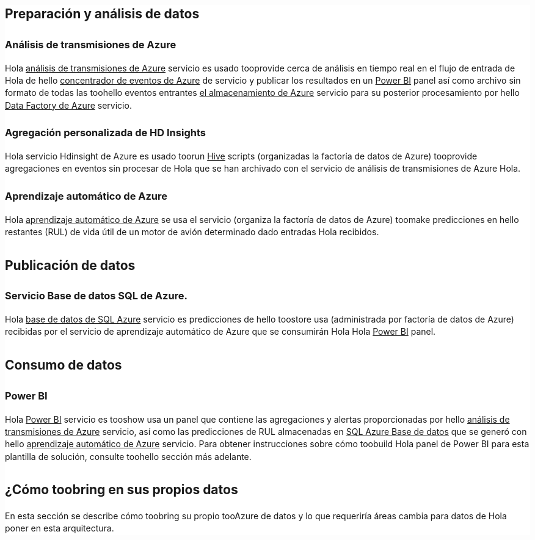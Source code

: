 ## <a name="data-preparation-and-analysis"></a>**Preparación y análisis de datos**
### <a name="azure-stream-analytics"></a>Análisis de transmisiones de Azure
Hola [análisis de transmisiones de Azure](https://azure.microsoft.com/services/stream-analytics/) servicio es usado tooprovide cerca de análisis en tiempo real en el flujo de entrada de Hola de hello [concentrador de eventos de Azure](#azure-event-hub) de servicio y publicar los resultados en un [Power BI](https://powerbi.microsoft.com) panel así como archivo sin formato de todas las toohello eventos entrantes [el almacenamiento de Azure](https://azure.microsoft.com/services/storage/) servicio para su posterior procesamiento por hello [Data Factory de Azure](https://azure.microsoft.com/documentation/services/data-factory/) servicio.

### <a name="hd-insights-custom-aggregation"></a>Agregación personalizada de HD Insights
Hola servicio Hdinsight de Azure es usado toorun [Hive](http://blogs.msdn.com/b/bigdatasupport/archive/2013/11/11/get-started-with-hive-on-hdinsight.aspx) scripts (organizadas la factoría de datos de Azure) tooprovide agregaciones en eventos sin procesar de Hola que se han archivado con el servicio de análisis de transmisiones de Azure Hola.

### <a name="azure-machine-learning"></a>Aprendizaje automático de Azure
Hola [aprendizaje automático de Azure](https://azure.microsoft.com/services/machine-learning/) se usa el servicio (organiza la factoría de datos de Azure) toomake predicciones en hello restantes (RUL) de vida útil de un motor de avión determinado dado entradas Hola recibidos.

## <a name="data-publishing"></a>**Publicación de datos**
### <a name="azure-sql-database-service"></a>Servicio Base de datos SQL de Azure.
Hola [base de datos de SQL Azure](https://azure.microsoft.com/services/sql-database/) servicio es predicciones de hello toostore usa (administrada por factoría de datos de Azure) recibidas por el servicio de aprendizaje automático de Azure que se consumirán Hola Hola [Power BI](https://powerbi.microsoft.com) panel.

## <a name="data-consumption"></a>**Consumo de datos**
### <a name="power-bi"></a>Power BI
Hola [Power BI](https://powerbi.microsoft.com) servicio es tooshow usa un panel que contiene las agregaciones y alertas proporcionadas por hello [análisis de transmisiones de Azure](https://azure.microsoft.com/services/stream-analytics/) servicio, así como las predicciones de RUL almacenadas en [SQL Azure Base de datos](https://azure.microsoft.com/services/sql-database/) que se generó con hello [aprendizaje automático de Azure](https://azure.microsoft.com/services/machine-learning/) servicio. Para obtener instrucciones sobre cómo toobuild Hola panel de Power BI para esta plantilla de solución, consulte toohello sección más adelante.

## <a name="how-toobring-in-your-own-data"></a>**¿Cómo toobring en sus propios datos**
En esta sección se describe cómo toobring su propio tooAzure de datos y lo que requeriría áreas cambia para datos de Hola poner en esta arquitectura.
